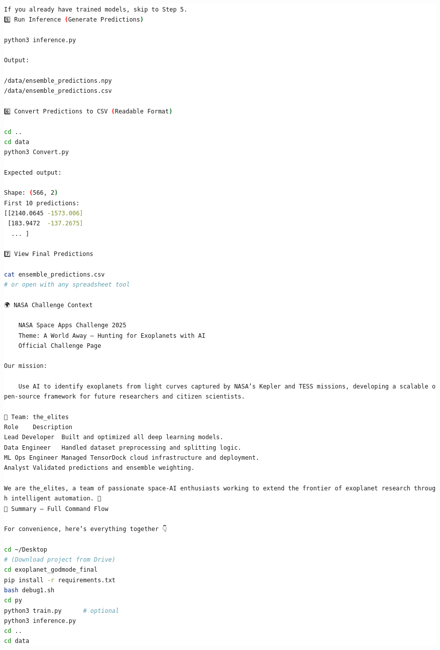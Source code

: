 ```bash
If you already have trained models, skip to Step 5.
5️⃣ Run Inference (Generate Predictions)

python3 inference.py

Output:

/data/ensemble_predictions.npy
/data/ensemble_predictions.csv

6️⃣ Convert Predictions to CSV (Readable Format)

cd ..
cd data
python3 Convert.py

Expected output:

Shape: (566, 2)
First 10 predictions:
[[2140.0645 -1573.006]
 [183.9472  -137.2675]
  ... ]

7️⃣ View Final Predictions

cat ensemble_predictions.csv
# or open with any spreadsheet tool

🌍 NASA Challenge Context

    NASA Space Apps Challenge 2025
    Theme: A World Away — Hunting for Exoplanets with AI
    Official Challenge Page

Our mission:

    Use AI to identify exoplanets from light curves captured by NASA’s Kepler and TESS missions, developing a scalable open-source framework for future researchers and citizen scientists.

👥 Team: the_elites
Role	Description
Lead Developer	Built and optimized all deep learning models.
Data Engineer	Handled dataset preprocessing and splitting logic.
ML Ops Engineer	Managed TensorDock cloud infrastructure and deployment.
Analyst	Validated predictions and ensemble weighting.

We are the_elites, a team of passionate space-AI enthusiasts working to extend the frontier of exoplanet research through intelligent automation. 🌌
🧩 Summary — Full Command Flow

For convenience, here’s everything together 👇

cd ~/Desktop
# (Download project from Drive)
cd exoplanet_godmode_final
pip install -r requirements.txt
bash debug1.sh
cd py
python3 train.py      # optional
python3 inference.py
cd ..
cd data
```